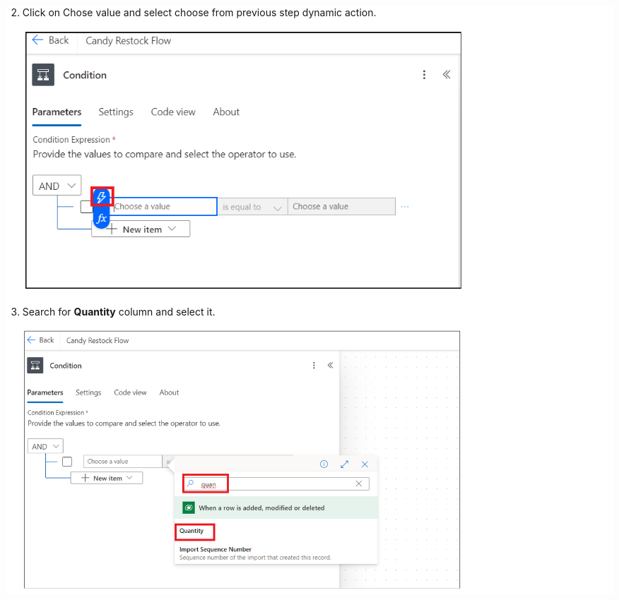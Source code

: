 2.  Click on Chose value and select choose from previous step dynamic
    action.

    <img src="./media/image52.png"
style="width:6.49375in;height:3.85903in" />

1.  Search for **Quantity** column and select it.

    <img src="./media/image53.png"
style="width:6.49375in;height:3.85903in" />
